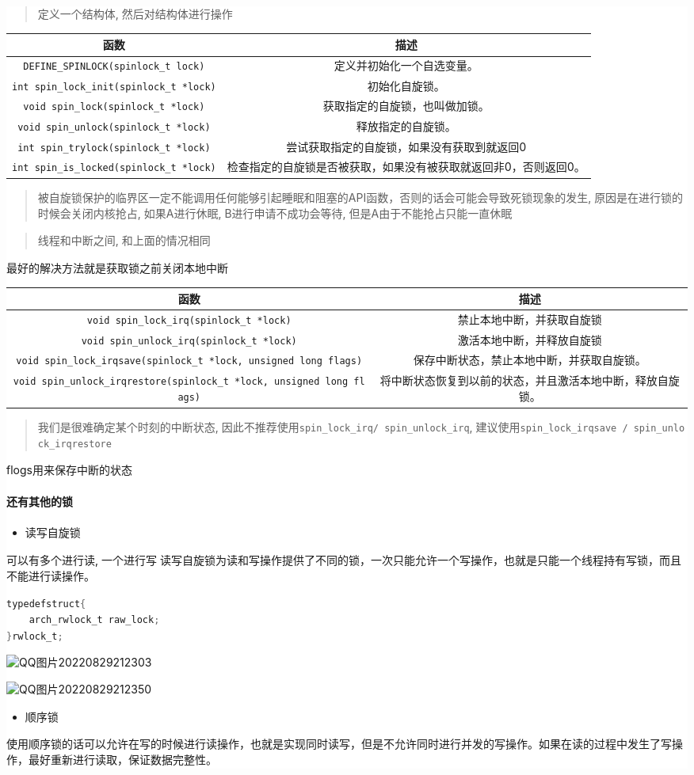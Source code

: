 >   定义一个结构体, 然后对结构体进行操作

|                  函数                  |                             描述                             |
| :------------------------------------: | :----------------------------------------------------------: |
|   `DEFINE_SPINLOCK(spinlock_t lock)`   |                  定义并初始化一个自选变量。                  |
| `int spin_lock_init(spinlock_t *lock)` |                        初始化自旋锁。                        |
|   `void spin_lock(spinlock_t *lock)`   |                获取指定的自旋锁，也叫做加锁。                |
|  `void spin_unlock(spinlock_t *lock)`  |                      释放指定的自旋锁。                      |
|  `int spin_trylock(spinlock_t *lock)`  |         尝试获取指定的自旋锁，如果没有获取到就返回0          |
| `int spin_is_locked(spinlock_t *lock)` | 检查指定的自旋锁是否被获取，如果没有被获取就返回非0，否则返回0。 |

>    被自旋锁保护的临界区一定不能调用任何能够引起睡眠和阻塞的API函数，否则的话会可能会导致死锁现象的发生, 原因是在进行锁的时候会关闭内核抢占, 如果A进行休眠, B进行申请不成功会等待, 但是A由于不能抢占只能一直休眠

>   线程和中断之间, 和上面的情况相同

最好的解决方法就是获取锁之前关闭本地中断

|                             函数                             |                            描述                            |
| :----------------------------------------------------------: | :--------------------------------------------------------: |
|            `void spin_lock_irq(spinlock_t *lock)`            |                 禁止本地中断，并获取自旋锁                 |
|           `void spin_unlock_irq(spinlock_t *lock)`           |                 激活本地中断，并释放自旋锁                 |
| `void spin_lock_irqsave(spinlock_t *lock, unsigned long flags)` |         保存中断状态，禁止本地中断，并获取自旋锁。         |
| `void spin_unlock_irqrestore(spinlock_t *lock, unsigned long flags)` | 将中断状态恢复到以前的状态，并且激活本地中断，释放自旋锁。 |

>   我们是很难确定某个时刻的中断状态, 因此不推荐使用`spin_lock_irq/ spin_unlock_irq`, 建议使用`spin_lock_irqsave / spin_unlock_irqrestore`

flogs用来保存中断的状态

#### 还有其他的锁

+   读写自旋锁

可以有多个进行读, 一个进行写
读写自旋锁为读和写操作提供了不同的锁，一次只能允许一个写操作，也就是只能一个线程持有写锁，而且不能进行读操作。

```c
typedefstruct{
    arch_rwlock_t raw_lock;
}rwlock_t;
```

![QQ图片20220829212303](https://blog-1308522872.cos.ap-beijing.myqcloud.com/jhy/202301010001233.png)

![QQ图片20220829212350](https://blog-1308522872.cos.ap-beijing.myqcloud.com/jhy/202301010001234.png)

+   顺序锁

使用顺序锁的话可以允许在写的时候进行读操作，也就是实现同时读写，但是不允许同时进行并发的写操作。如果在读的过程中发生了写操作，最好重新进行读取，保证数据完整性。
